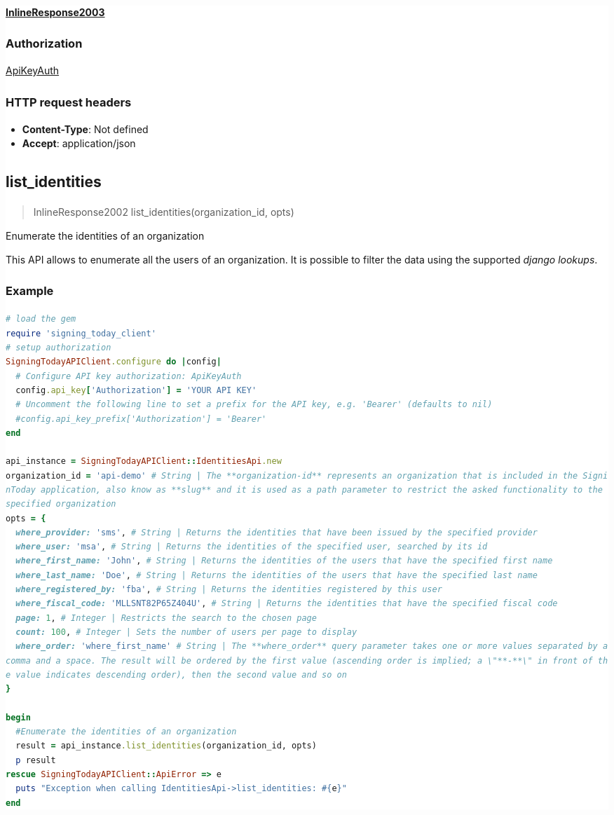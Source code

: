 [**InlineResponse2003**](InlineResponse2003.md)

### Authorization

[ApiKeyAuth](../README.md#ApiKeyAuth)

### HTTP request headers

- **Content-Type**: Not defined
- **Accept**: application/json


## list_identities

> InlineResponse2002 list_identities(organization_id, opts)

Enumerate the identities of an organization

This API allows to enumerate all the users of an organization. It is possible to filter the data using the supported _django lookups_. 

### Example

```ruby
# load the gem
require 'signing_today_client'
# setup authorization
SigningTodayAPIClient.configure do |config|
  # Configure API key authorization: ApiKeyAuth
  config.api_key['Authorization'] = 'YOUR API KEY'
  # Uncomment the following line to set a prefix for the API key, e.g. 'Bearer' (defaults to nil)
  #config.api_key_prefix['Authorization'] = 'Bearer'
end

api_instance = SigningTodayAPIClient::IdentitiesApi.new
organization_id = 'api-demo' # String | The **organization-id** represents an organization that is included in the SigninToday application, also know as **slug** and it is used as a path parameter to restrict the asked functionality to the specified organization 
opts = {
  where_provider: 'sms', # String | Returns the identities that have been issued by the specified provider
  where_user: 'msa', # String | Returns the identities of the specified user, searched by its id
  where_first_name: 'John', # String | Returns the identities of the users that have the specified first name
  where_last_name: 'Doe', # String | Returns the identities of the users that have the specified last name
  where_registered_by: 'fba', # String | Returns the identities registered by this user
  where_fiscal_code: 'MLLSNT82P65Z404U', # String | Returns the identities that have the specified fiscal code
  page: 1, # Integer | Restricts the search to the chosen page
  count: 100, # Integer | Sets the number of users per page to display
  where_order: 'where_first_name' # String | The **where_order** query parameter takes one or more values separated by a comma and a space. The result will be ordered by the first value (ascending order is implied; a \"**-**\" in front of the value indicates descending order), then the second value and so on
}

begin
  #Enumerate the identities of an organization
  result = api_instance.list_identities(organization_id, opts)
  p result
rescue SigningTodayAPIClient::ApiError => e
  puts "Exception when calling IdentitiesApi->list_identities: #{e}"
end
```
